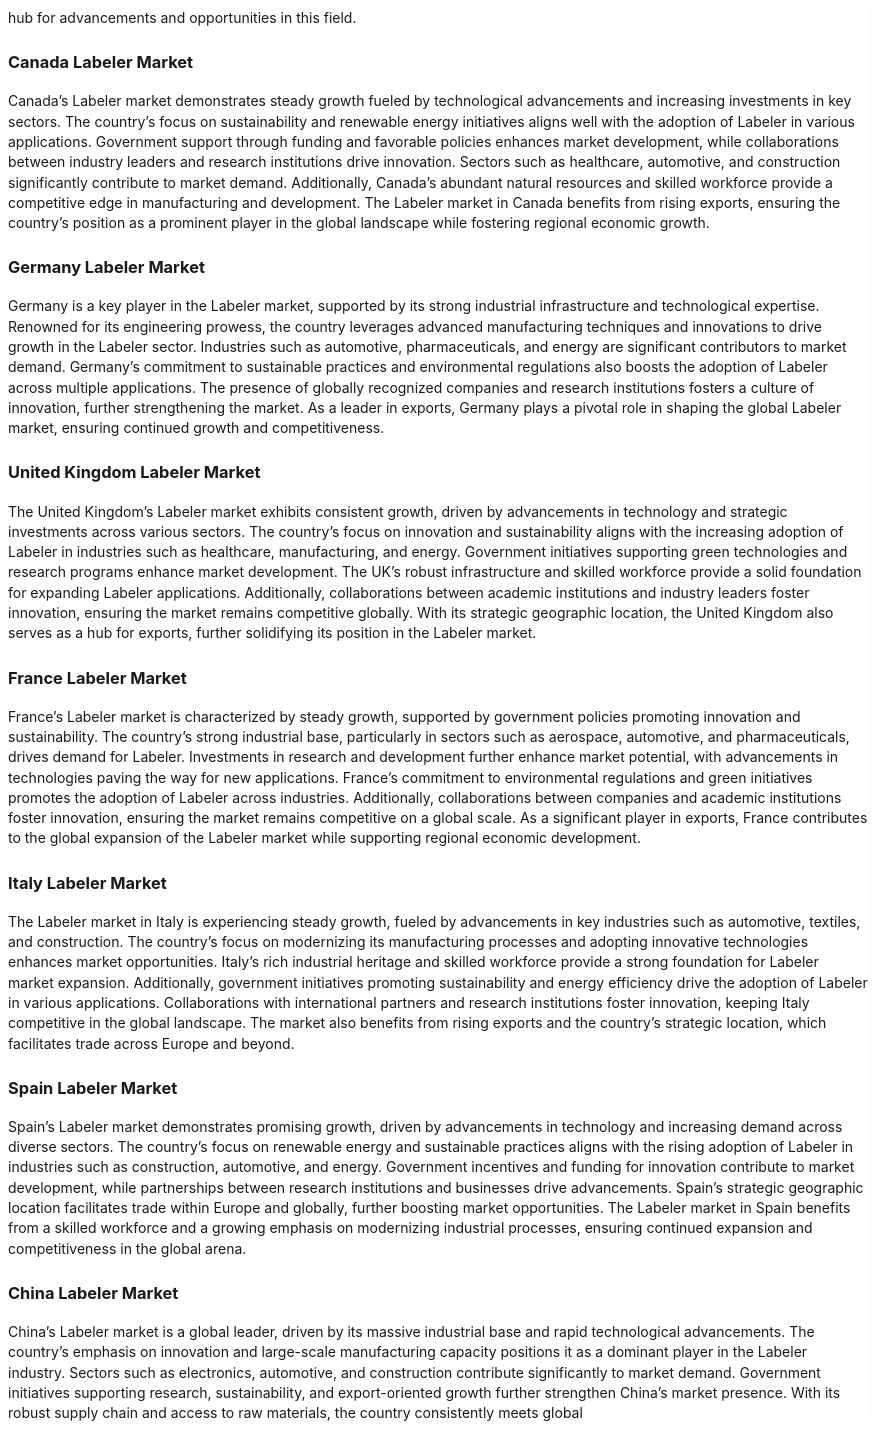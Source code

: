hub for advancements and opportunities in this field.</p><h3>Canada Labeler Market</h3><p>Canada&rsquo;s Labeler market demonstrates steady growth fueled by technological advancements and increasing investments in key sectors. The country&rsquo;s focus on sustainability and renewable energy initiatives aligns well with the adoption of Labeler in various applications. Government support through funding and favorable policies enhances market development, while collaborations between industry leaders and research institutions drive innovation. Sectors such as healthcare, automotive, and construction significantly contribute to market demand. Additionally, Canada&rsquo;s abundant natural resources and skilled workforce provide a competitive edge in manufacturing and development. The Labeler market in Canada benefits from rising exports, ensuring the country&rsquo;s position as a prominent player in the global landscape while fostering regional economic growth.</p><h3>Germany Labeler Market</h3><p>Germany is a key player in the Labeler market, supported by its strong industrial infrastructure and technological expertise. Renowned for its engineering prowess, the country leverages advanced manufacturing techniques and innovations to drive growth in the Labeler sector. Industries such as automotive, pharmaceuticals, and energy are significant contributors to market demand. Germany&rsquo;s commitment to sustainable practices and environmental regulations also boosts the adoption of Labeler across multiple applications. The presence of globally recognized companies and research institutions fosters a culture of innovation, further strengthening the market. As a leader in exports, Germany plays a pivotal role in shaping the global Labeler market, ensuring continued growth and competitiveness.</p><h3>United Kingdom Labeler Market</h3><p>The United Kingdom&rsquo;s Labeler market exhibits consistent growth, driven by advancements in technology and strategic investments across various sectors. The country&rsquo;s focus on innovation and sustainability aligns with the increasing adoption of Labeler in industries such as healthcare, manufacturing, and energy. Government initiatives supporting green technologies and research programs enhance market development. The UK&rsquo;s robust infrastructure and skilled workforce provide a solid foundation for expanding Labeler applications. Additionally, collaborations between academic institutions and industry leaders foster innovation, ensuring the market remains competitive globally. With its strategic geographic location, the United Kingdom also serves as a hub for exports, further solidifying its position in the Labeler market.</p><h3>France Labeler Market</h3><p>France&rsquo;s Labeler market is characterized by steady growth, supported by government policies promoting innovation and sustainability. The country&rsquo;s strong industrial base, particularly in sectors such as aerospace, automotive, and pharmaceuticals, drives demand for Labeler. Investments in research and development further enhance market potential, with advancements in technologies paving the way for new applications. France&rsquo;s commitment to environmental regulations and green initiatives promotes the adoption of Labeler across industries. Additionally, collaborations between companies and academic institutions foster innovation, ensuring the market remains competitive on a global scale. As a significant player in exports, France contributes to the global expansion of the Labeler market while supporting regional economic development.</p><h3>Italy Labeler Market</h3><p>The Labeler market in Italy is experiencing steady growth, fueled by advancements in key industries such as automotive, textiles, and construction. The country&rsquo;s focus on modernizing its manufacturing processes and adopting innovative technologies enhances market opportunities. Italy&rsquo;s rich industrial heritage and skilled workforce provide a strong foundation for Labeler market expansion. Additionally, government initiatives promoting sustainability and energy efficiency drive the adoption of Labeler in various applications. Collaborations with international partners and research institutions foster innovation, keeping Italy competitive in the global landscape. The market also benefits from rising exports and the country&rsquo;s strategic location, which facilitates trade across Europe and beyond.</p><h3>Spain Labeler Market</h3><p>Spain&rsquo;s Labeler market demonstrates promising growth, driven by advancements in technology and increasing demand across diverse sectors. The country&rsquo;s focus on renewable energy and sustainable practices aligns with the rising adoption of Labeler in industries such as construction, automotive, and energy. Government incentives and funding for innovation contribute to market development, while partnerships between research institutions and businesses drive advancements. Spain&rsquo;s strategic geographic location facilitates trade within Europe and globally, further boosting market opportunities. The Labeler market in Spain benefits from a skilled workforce and a growing emphasis on modernizing industrial processes, ensuring continued expansion and competitiveness in the global arena.</p><h3>China Labeler Market</h3><p>China&rsquo;s Labeler market is a global leader, driven by its massive industrial base and rapid technological advancements. The country&rsquo;s emphasis on innovation and large-scale manufacturing capacity positions it as a dominant player in the Labeler industry. Sectors such as electronics, automotive, and construction contribute significantly to market demand. Government initiatives supporting research, sustainability, and export-oriented growth further strengthen China&rsquo;s market presence. With its robust supply chain and access to raw materials, the country consistently meets global